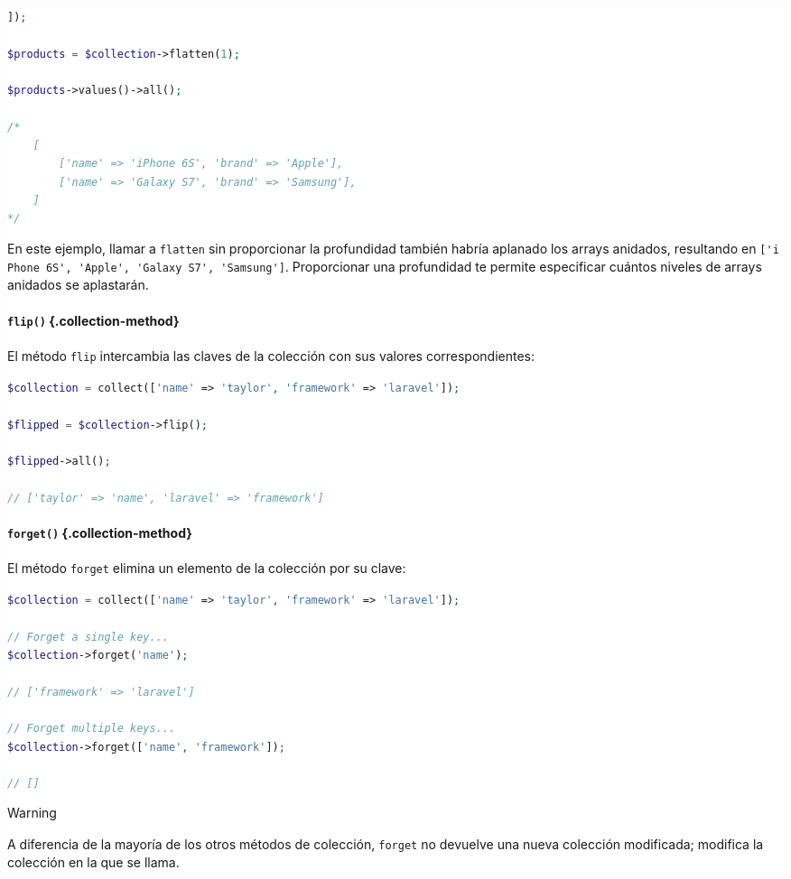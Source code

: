 ```php
]);

$products = $collection->flatten(1);

$products->values()->all();

/*
    [
        ['name' => 'iPhone 6S', 'brand' => 'Apple'],
        ['name' => 'Galaxy S7', 'brand' => 'Samsung'],
    ]
*/
```
En este ejemplo, llamar a `flatten` sin proporcionar la profundidad también habría aplanado los arrays anidados, resultando en `['iPhone 6S', 'Apple', 'Galaxy S7', 'Samsung']`. Proporcionar una profundidad te permite especificar cuántos niveles de arrays anidados se aplastarán.

<a name="method-flip"></a>
#### `flip()` {.collection-method}


El método `flip` intercambia las claves de la colección con sus valores correspondientes:


```php
$collection = collect(['name' => 'taylor', 'framework' => 'laravel']);

$flipped = $collection->flip();

$flipped->all();

// ['taylor' => 'name', 'laravel' => 'framework']
```

<a name="method-forget"></a>
#### `forget()` {.collection-method}


El método `forget` elimina un elemento de la colección por su clave:


```php
$collection = collect(['name' => 'taylor', 'framework' => 'laravel']);

// Forget a single key...
$collection->forget('name');

// ['framework' => 'laravel']

// Forget multiple keys...
$collection->forget(['name', 'framework']);

// []
```
> [!WARNING]
A diferencia de la mayoría de los otros métodos de colección, `forget` no devuelve una nueva colección modificada; modifica la colección en la que se llama.
